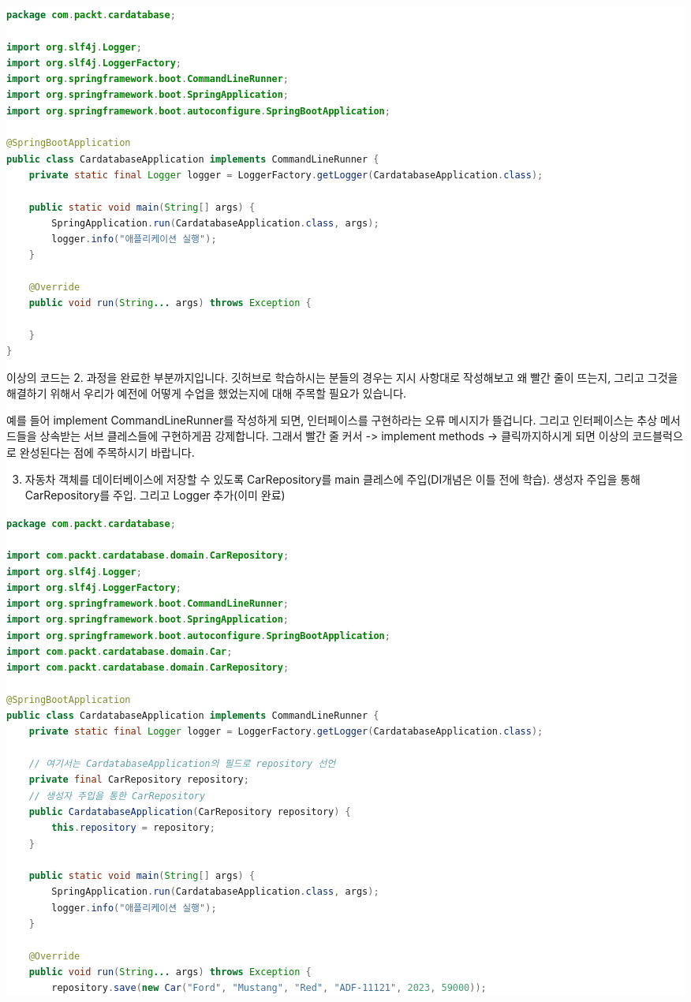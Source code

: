 ```java
package com.packt.cardatabase;

import org.slf4j.Logger;
import org.slf4j.LoggerFactory;
import org.springframework.boot.CommandLineRunner;
import org.springframework.boot.SpringApplication;
import org.springframework.boot.autoconfigure.SpringBootApplication;

@SpringBootApplication
public class CardatabaseApplication implements CommandLineRunner {
	private static final Logger logger = LoggerFactory.getLogger(CardatabaseApplication.class);

	public static void main(String[] args) {
		SpringApplication.run(CardatabaseApplication.class, args);
		logger.info("애플리케이션 실행");
	}

	@Override
	public void run(String... args) throws Exception {

	}
}
```
이상의 코드는 2. 과정을 완료한 부분까지입니다. 깃허브로 학습하시는 분들의 경우는 지시 사항대로 작성해보고
왜 빨간 줄이 뜨는지, 그리고 그것을 해결하기 위해서 우리가 예전에 어떻게 수업을 했었는지에 대해 주목할 필요가 있습니다.

예를 들어 implement CommandLineRunner를 작성하게 되면, 인터페이스를 구현하라는 오류 메시지가 뜰겁니다.
그리고 인터페이스는 추상 메서드들을 상속받는 서브 클레스들에 구현하게끔 강제합니다.
그래서 빨간 줄 커서 -> implement methods -> 클릭까지하시게 되면 이상의 코드블럭으로 완성된다는 점에
주목하시기 바랍니다.

3. 자동차 객체를 데이터베이스에 저장할 수 있도록 CarRepository를 main 클레스에 주입(DI개념은 이틀 전에 학습).
    생성자 주입을 통해 CarRepository를 주입. 그리고 Logger 추가(이미 완료)
```java
package com.packt.cardatabase;

import com.packt.cardatabase.domain.CarRepository;
import org.slf4j.Logger;
import org.slf4j.LoggerFactory;
import org.springframework.boot.CommandLineRunner;
import org.springframework.boot.SpringApplication;
import org.springframework.boot.autoconfigure.SpringBootApplication;
import com.packt.cardatabase.domain.Car;
import com.packt.cardatabase.domain.CarRepository;

@SpringBootApplication
public class CardatabaseApplication implements CommandLineRunner {
	private static final Logger logger = LoggerFactory.getLogger(CardatabaseApplication.class);

	// 여기서는 CardatabaseApplication의 필드로 repository 선언
	private final CarRepository repository;
	// 생성자 주입을 통한 CarRepository
	public CardatabaseApplication(CarRepository repository) {
		this.repository = repository;
	}

	public static void main(String[] args) {
		SpringApplication.run(CardatabaseApplication.class, args);
		logger.info("애플리케이션 실행");
	}

	@Override
	public void run(String... args) throws Exception {
		repository.save(new Car("Ford", "Mustang", "Red", "ADF-11121", 2023, 59000));
```